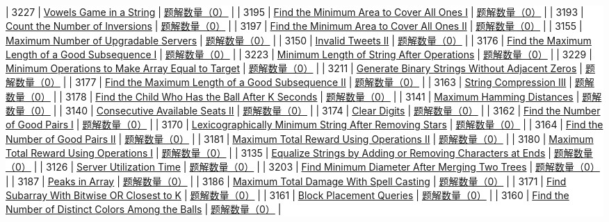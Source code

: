 | 3227 | [Vowels Game in a String](https://leetcode-cn.com/problems/vowels-game-in-a-string/) | [题解数量（0）](/problemset-new/032/03227-vowels-game-in-a-string/) |
| 3195 | [Find the Minimum Area to Cover All Ones I](https://leetcode-cn.com/problems/find-the-minimum-area-to-cover-all-ones-i/) | [题解数量（0）](/problemset-new/031/03195-find-the-minimum-area-to-cover-all-ones-i/) |
| 3193 | [Count the Number of Inversions](https://leetcode-cn.com/problems/count-the-number-of-inversions/) | [题解数量（0）](/problemset-new/031/03193-count-the-number-of-inversions/) |
| 3197 | [Find the Minimum Area to Cover All Ones II](https://leetcode-cn.com/problems/find-the-minimum-area-to-cover-all-ones-ii/) | [题解数量（0）](/problemset-new/031/03197-find-the-minimum-area-to-cover-all-ones-ii/) |
| 3155 | [Maximum Number of Upgradable Servers](https://leetcode-cn.com/problems/maximum-number-of-upgradable-servers/) | [题解数量（0）](/problemset-new/031/03155-maximum-number-of-upgradable-servers/) |
| 3150 | [Invalid Tweets II](https://leetcode-cn.com/problems/invalid-tweets-ii/) | [题解数量（0）](/problemset-new/031/03150-invalid-tweets-ii/) |
| 3176 | [Find the Maximum Length of a Good Subsequence I](https://leetcode-cn.com/problems/find-the-maximum-length-of-a-good-subsequence-i/) | [题解数量（0）](/problemset-new/031/03176-find-the-maximum-length-of-a-good-subsequence-i/) |
| 3223 | [Minimum Length of String After Operations](https://leetcode-cn.com/problems/minimum-length-of-string-after-operations/) | [题解数量（0）](/problemset-new/032/03223-minimum-length-of-string-after-operations/) |
| 3229 | [Minimum Operations to Make Array Equal to Target](https://leetcode-cn.com/problems/minimum-operations-to-make-array-equal-to-target/) | [题解数量（0）](/problemset-new/032/03229-minimum-operations-to-make-array-equal-to-target/) |
| 3211 | [Generate Binary Strings Without Adjacent Zeros](https://leetcode-cn.com/problems/generate-binary-strings-without-adjacent-zeros/) | [题解数量（0）](/problemset-new/032/03211-generate-binary-strings-without-adjacent-zeros/) |
| 3177 | [Find the Maximum Length of a Good Subsequence II](https://leetcode-cn.com/problems/find-the-maximum-length-of-a-good-subsequence-ii/) | [题解数量（0）](/problemset-new/031/03177-find-the-maximum-length-of-a-good-subsequence-ii/) |
| 3163 | [String Compression III](https://leetcode-cn.com/problems/string-compression-iii/) | [题解数量（0）](/problemset-new/031/03163-string-compression-iii/) |
| 3178 | [Find the Child Who Has the Ball After K Seconds](https://leetcode-cn.com/problems/find-the-child-who-has-the-ball-after-k-seconds/) | [题解数量（0）](/problemset-new/031/03178-find-the-child-who-has-the-ball-after-k-seconds/) |
| 3141 | [Maximum Hamming Distances](https://leetcode-cn.com/problems/maximum-hamming-distances/) | [题解数量（0）](/problemset-new/031/03141-maximum-hamming-distances/) |
| 3140 | [Consecutive Available Seats II](https://leetcode-cn.com/problems/consecutive-available-seats-ii/) | [题解数量（0）](/problemset-new/031/03140-consecutive-available-seats-ii/) |
| 3174 | [Clear Digits](https://leetcode-cn.com/problems/clear-digits/) | [题解数量（0）](/problemset-new/031/03174-clear-digits/) |
| 3162 | [Find the Number of Good Pairs I](https://leetcode-cn.com/problems/find-the-number-of-good-pairs-i/) | [题解数量（0）](/problemset-new/031/03162-find-the-number-of-good-pairs-i/) |
| 3170 | [Lexicographically Minimum String After Removing Stars](https://leetcode-cn.com/problems/lexicographically-minimum-string-after-removing-stars/) | [题解数量（0）](/problemset-new/031/03170-lexicographically-minimum-string-after-removing-stars/) |
| 3164 | [Find the Number of Good Pairs II](https://leetcode-cn.com/problems/find-the-number-of-good-pairs-ii/) | [题解数量（0）](/problemset-new/031/03164-find-the-number-of-good-pairs-ii/) |
| 3181 | [Maximum Total Reward Using Operations II](https://leetcode-cn.com/problems/maximum-total-reward-using-operations-ii/) | [题解数量（0）](/problemset-new/031/03181-maximum-total-reward-using-operations-ii/) |
| 3180 | [Maximum Total Reward Using Operations I](https://leetcode-cn.com/problems/maximum-total-reward-using-operations-i/) | [题解数量（0）](/problemset-new/031/03180-maximum-total-reward-using-operations-i/) |
| 3135 | [Equalize Strings by Adding or Removing Characters at Ends](https://leetcode-cn.com/problems/equalize-strings-by-adding-or-removing-characters-at-ends/) | [题解数量（0）](/problemset-new/031/03135-equalize-strings-by-adding-or-removing-characters-at-ends/) |
| 3126 | [Server Utilization Time](https://leetcode-cn.com/problems/server-utilization-time/) | [题解数量（0）](/problemset-new/031/03126-server-utilization-time/) |
| 3203 | [Find Minimum Diameter After Merging Two Trees](https://leetcode-cn.com/problems/find-minimum-diameter-after-merging-two-trees/) | [题解数量（0）](/problemset-new/032/03203-find-minimum-diameter-after-merging-two-trees/) |
| 3187 | [Peaks in Array](https://leetcode-cn.com/problems/peaks-in-array/) | [题解数量（0）](/problemset-new/031/03187-peaks-in-array/) |
| 3186 | [Maximum Total Damage With Spell Casting](https://leetcode-cn.com/problems/maximum-total-damage-with-spell-casting/) | [题解数量（0）](/problemset-new/031/03186-maximum-total-damage-with-spell-casting/) |
| 3171 | [Find Subarray With Bitwise OR Closest to K](https://leetcode-cn.com/problems/find-subarray-with-bitwise-or-closest-to-k/) | [题解数量（0）](/problemset-new/031/03171-find-subarray-with-bitwise-or-closest-to-k/) |
| 3161 | [Block Placement Queries](https://leetcode-cn.com/problems/block-placement-queries/) | [题解数量（0）](/problemset-new/031/03161-block-placement-queries/) |
| 3160 | [Find the Number of Distinct Colors Among the Balls](https://leetcode-cn.com/problems/find-the-number-of-distinct-colors-among-the-balls/) | [题解数量（0）](/problemset-new/031/03160-find-the-number-of-distinct-colors-among-the-balls/) |